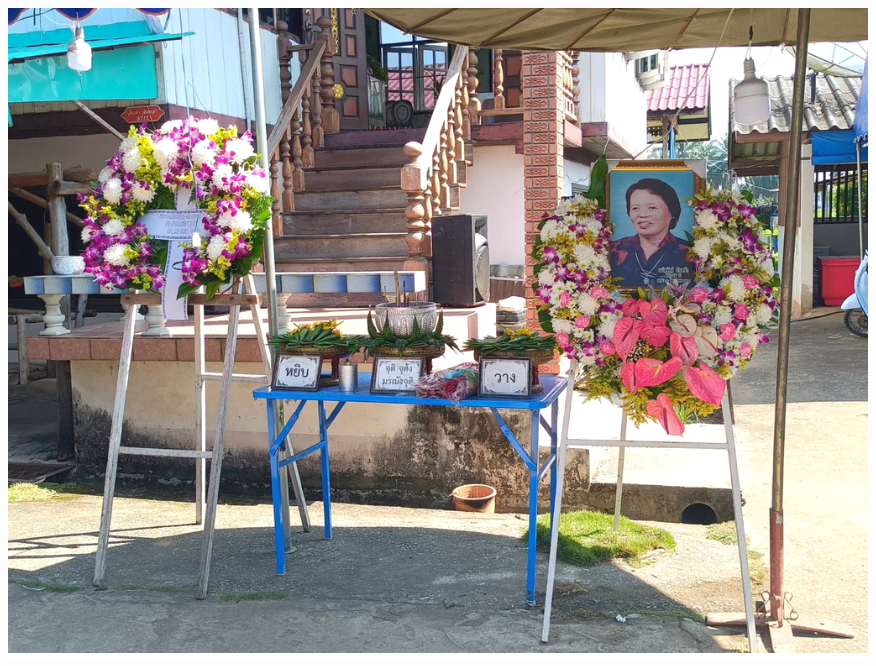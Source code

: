 <a href="20241116_007.JPG" target="_blank"><img src="20241116_007.JPG" alt="サンプル画像" width="900" /></a>